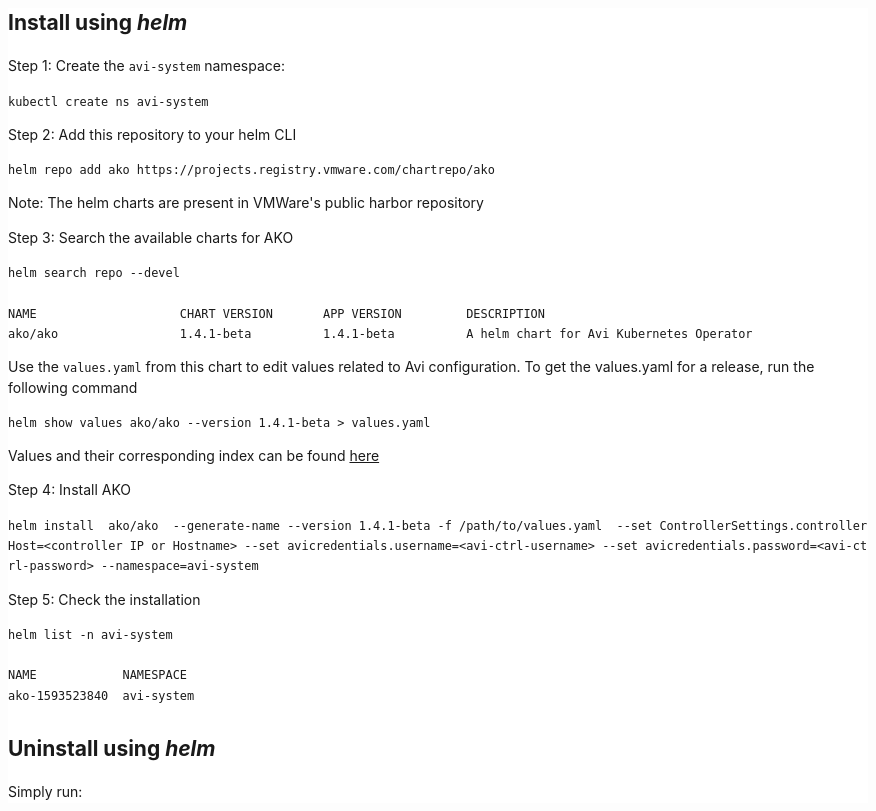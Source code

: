 ## Install using *helm*

Step 1: Create the `avi-system` namespace:

```
kubectl create ns avi-system
```

Step 2: Add this repository to your helm CLI


```
helm repo add ako https://projects.registry.vmware.com/chartrepo/ako

```
Note: The helm charts are present in VMWare's public harbor repository

Step 3: Search the available charts for AKO

```
helm search repo --devel

NAME                 	CHART VERSION	    APP VERSION	        DESCRIPTION
ako/ako              	1.4.1-beta        	1.4.1-beta      	A helm chart for Avi Kubernetes Operator

```

Use the `values.yaml` from this chart to edit values related to Avi configuration. To get the values.yaml for a release, run the following command

```
helm show values ako/ako --version 1.4.1-beta > values.yaml

```

Values and their corresponding index can be found [here](#parameters)

Step 4: Install AKO

```
helm install  ako/ako  --generate-name --version 1.4.1-beta -f /path/to/values.yaml  --set ControllerSettings.controllerHost=<controller IP or Hostname> --set avicredentials.username=<avi-ctrl-username> --set avicredentials.password=<avi-ctrl-password> --namespace=avi-system
```

Step 5: Check the installation

```
helm list -n avi-system

NAME          	NAMESPACE 	
ako-1593523840	avi-system
```

## Uninstall using *helm*

Simply run:

